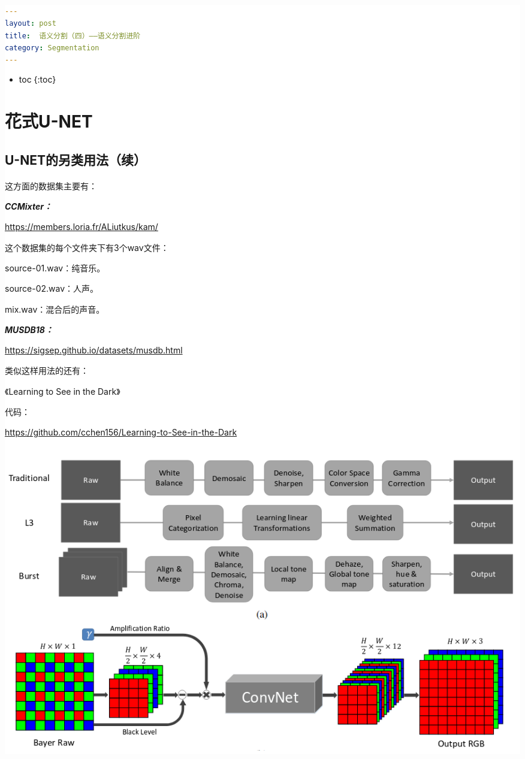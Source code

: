 ```yaml
---
layout: post
title:  语义分割（四）——语义分割进阶
category: Segmentation 
---
```


* toc
{:toc}

# 花式U-NET

## U-NET的另类用法（续）

这方面的数据集主要有：

***CCMixter：***

https://members.loria.fr/ALiutkus/kam/

这个数据集的每个文件夹下有3个wav文件：

source-01.wav：纯音乐。

source-02.wav：人声。

mix.wav：混合后的声音。

***MUSDB18：***

https://sigsep.github.io/datasets/musdb.html

类似这样用法的还有：

《Learning to See in the Dark》

代码：

https://github.com/cchen156/Learning-to-See-in-the-Dark

![](/images/img2/SID.png)
